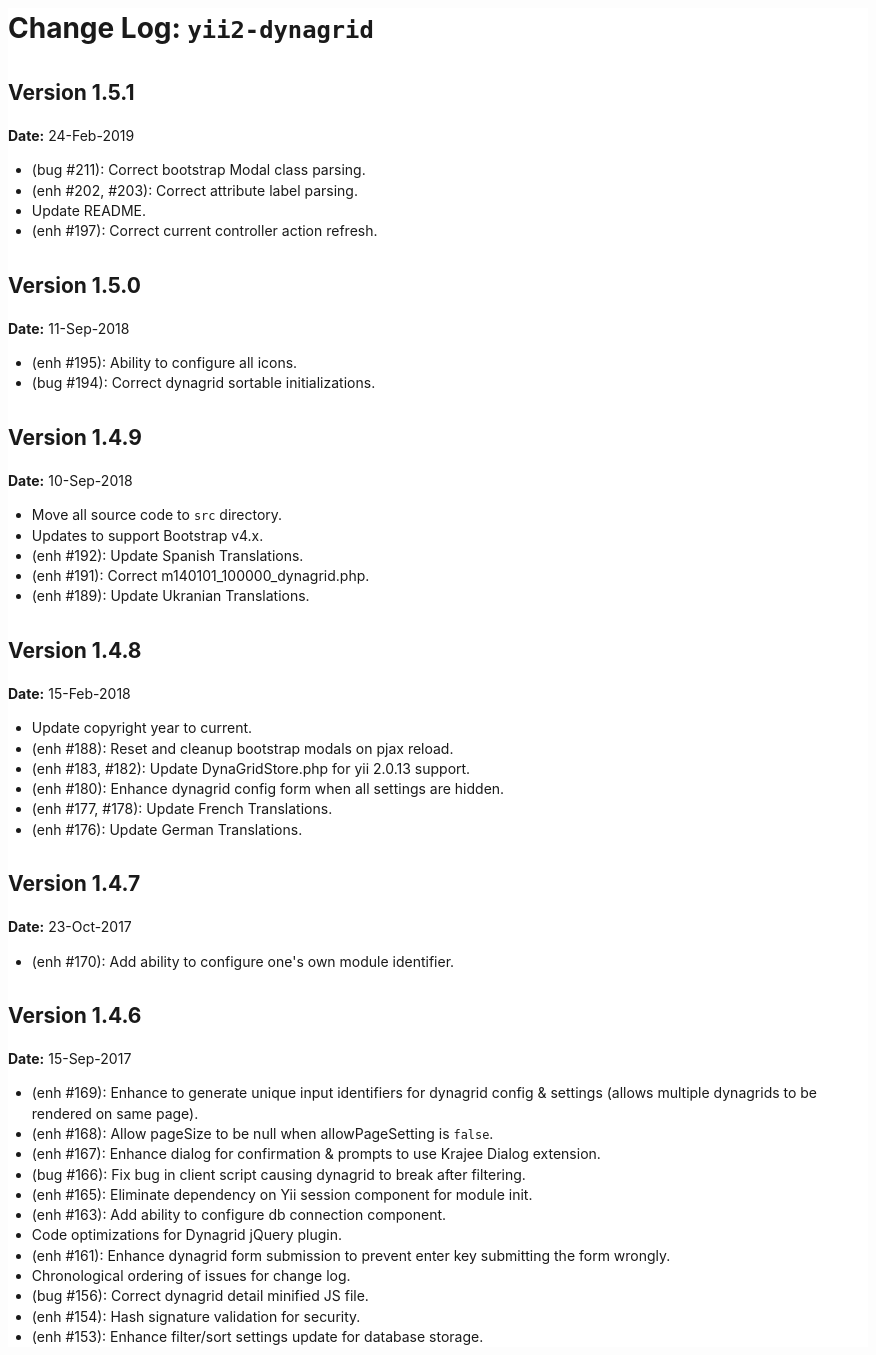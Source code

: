 Change Log: `yii2-dynagrid`
===========================

## Version 1.5.1

**Date:** 24-Feb-2019

- (bug #211): Correct bootstrap Modal class parsing.
- (enh #202, #203): Correct attribute label parsing.
- Update README.
- (enh #197): Correct current controller action refresh.

## Version 1.5.0

**Date:** 11-Sep-2018

- (enh #195): Ability to configure all icons.
- (bug #194): Correct dynagrid sortable initializations.

## Version 1.4.9

**Date:** 10-Sep-2018

- Move all source code to `src` directory.
- Updates to support Bootstrap v4.x.
- (enh #192): Update Spanish Translations.
- (enh #191): Correct m140101_100000_dynagrid.php.
- (enh #189): Update Ukranian Translations.

## Version 1.4.8

**Date:** 15-Feb-2018

- Update copyright year to current.
- (enh #188): Reset and cleanup bootstrap modals on pjax reload.
- (enh #183, #182): Update DynaGridStore.php for yii 2.0.13 support.
- (enh #180): Enhance dynagrid config form when all settings are hidden.
- (enh #177, #178): Update French Translations.
- (enh #176): Update German Translations.

## Version 1.4.7

**Date:** 23-Oct-2017

- (enh #170): Add ability to configure one's own module identifier.

## Version 1.4.6

**Date:** 15-Sep-2017

- (enh #169): Enhance to generate unique input identifiers for dynagrid config & settings (allows multiple dynagrids to be rendered on same page).
- (enh #168): Allow pageSize to be null when allowPageSetting is `false`.
- (enh #167): Enhance dialog for confirmation & prompts to use Krajee Dialog extension.
- (bug #166): Fix bug in client script causing dynagrid to break after filtering.
- (enh #165): Eliminate dependency on Yii session component for module init.
- (enh #163): Add ability to configure db connection component.
- Code optimizations for Dynagrid jQuery plugin.
- (enh #161): Enhance dynagrid form submission to prevent enter key submitting the form wrongly.
- Chronological ordering of issues for change log.
- (bug #156): Correct dynagrid detail minified JS file.
- (enh #154): Hash signature validation for security.
- (enh #153): Enhance filter/sort settings update for database storage.
